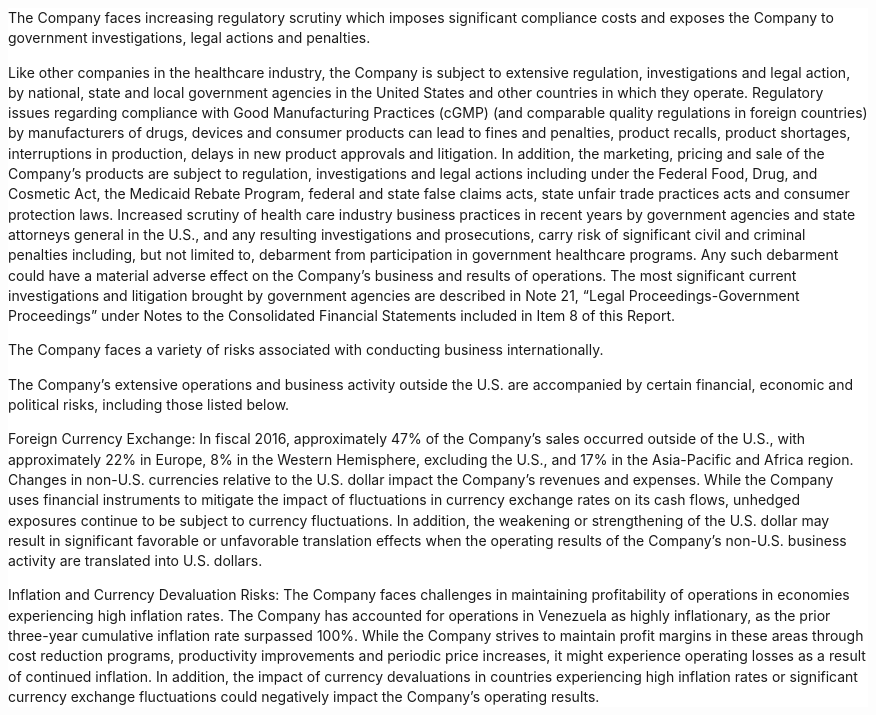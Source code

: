 The Company faces increasing regulatory scrutiny which imposes significant compliance costs and exposes the Company to government
investigations, legal actions and penalties.

Like other companies in the healthcare industry, the Company is subject to extensive regulation, investigations and legal action, by national, state and local
government agencies in the United States and other countries in which they operate. Regulatory issues regarding compliance with Good Manufacturing
Practices (cGMP) (and comparable quality regulations in foreign countries) by manufacturers of drugs, devices and consumer products can lead to fines
and penalties, product recalls, product shortages, interruptions in production, delays in new product approvals and litigation. In addition, the marketing,
pricing and sale of the Company’s products are subject to regulation, investigations and legal actions including under the Federal Food, Drug, and Cosmetic
Act, the Medicaid Rebate Program, federal and state false claims acts, state unfair trade practices acts and consumer protection laws. Increased scrutiny of
health care industry business practices in recent years by government agencies and state attorneys general in the U.S., and any resulting investigations and
prosecutions, carry risk of significant civil and criminal penalties including, but not limited to, debarment from participation in government healthcare
programs. Any such debarment could have a material adverse effect on the Company’s business and results of operations. The most significant current
investigations and litigation brought by government agencies are described in Note 21, “Legal Proceedings-Government Proceedings” under Notes to the
Consolidated Financial Statements included in Item 8 of this Report.

The Company faces a variety of risks associated with conducting business internationally.

The Company’s extensive operations and business activity outside the U.S. are accompanied by certain financial, economic and political risks, including
those listed below.

Foreign Currency Exchange: In fiscal 2016, approximately 47% of the Company’s sales occurred outside of the U.S., with approximately 22% in Europe,
8% in the Western Hemisphere, excluding the U.S., and 17% in the Asia-Pacific and Africa region. Changes in non-U.S. currencies relative to the U.S.
dollar impact the Company’s revenues and expenses. While the Company uses financial instruments to mitigate the impact of fluctuations in currency
exchange rates on its cash flows, unhedged exposures continue to be subject to currency fluctuations. In addition, the weakening or strengthening of the
U.S. dollar may result in significant favorable or unfavorable translation effects when the operating results of the Company’s non-U.S. business activity are
translated into U.S. dollars.

Inflation and Currency Devaluation Risks: The Company faces challenges in maintaining profitability of operations in economies experiencing high
inflation rates. The Company has accounted for operations in Venezuela as highly inflationary, as the prior three-year cumulative inflation rate surpassed
100%. While the Company strives to maintain profit margins in these areas through cost reduction programs, productivity improvements and periodic price
increases, it might experience operating losses as a result of continued inflation. In addition, the impact of currency devaluations in countries experiencing
high inflation rates or significant currency exchange fluctuations could negatively impact the Company’s operating results.
